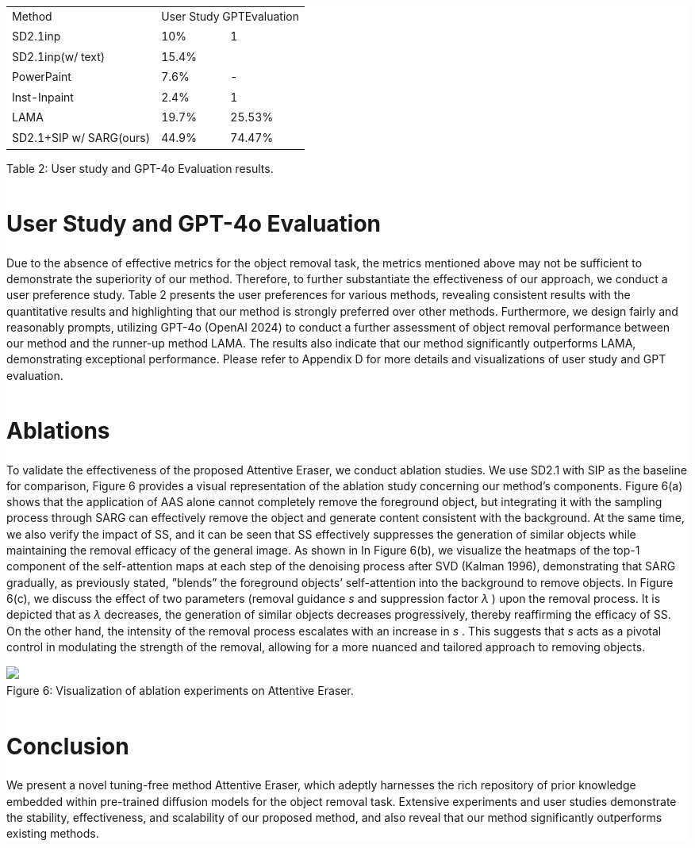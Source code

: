 <html><body><table><tr><td>Method</td><td colspan="2">User Study GPTEvaluation</td></tr><tr><td>SD2.1inp</td><td>10%</td><td>1</td></tr><tr><td>SD2.1inp(w/ text)</td><td>15.4%</td><td></td></tr><tr><td>PowerPaint</td><td>7.6%</td><td>-</td></tr><tr><td>Inst-Inpaint</td><td>2.4%</td><td>1</td></tr><tr><td>LAMA</td><td>19.7%</td><td>25.53%</td></tr><tr><td>SD2.1+SIP w/ SARG(ours)</td><td>44.9%</td><td>74.47%</td></tr></table></body></html>

Table 2: User study and GPT-4o Evaluation results.

# User Study and GPT-4o Evaluation

Due to the absence of effective metrics for the object removal task, the metrics mentioned above may not be sufficient to demonstrate the superiority of our method. Therefore, to further substantiate the effectiveness of our approach, we conduct a user preference study. Table 2 presents the user preferences for various methods, revealing consistent results with the quantitative results and highlighting that our method is strongly preferred over other methods. Furthermore, we design fairly and reasonably prompts, utilizing GPT-4o (OpenAI 2024) to conduct a further assessment of object removal performance between our method and the runner-up method LAMA. The results also indicate that our method significantly outperforms LAMA, demonstrating exceptional performance. Please refer to Appendix D for more details and visualizations of user study and GPT evaluation.

# Ablations

To validate the effectiveness of the proposed Attentive Eraser, we conduct ablation studies. We use SD2.1 with SIP as the baseline for comparison, Figure 6 provides a visual representation of the ablation study concerning our method’s components. Figure 6(a) shows that the application of AAS alone cannot completely remove the foreground object, but integrating it with the sampling process through SARG can effectively remove the object and generate content consistent with the background. At the same time, we also verify the impact of SS, and it can be seen that SS effectively suppresses the generation of similar objects while maintaining the removal efficacy of the general image. As shown in In Figure 6(b), we visualize the heatmaps of the top-1 component of the self-attention maps at each step of the denoising process after SVD (Kalman 1996), demonstrating that SARG gradually, as previously stated, ”blends” the foreground objects’ self-attention into the background to remove objects. In Figure 6(c), we discuss the effect of two parameters (removal guidance $s$ and suppression factor $\lambda$ ) upon the removal process. It is depicted that as $\lambda$ decreases, the generation of similar objects decreases progressively, thereby reaffirming the efficacy of SS. On the other hand, the intensity of the removal process escalates with an increase in $s$ . This suggests that $s$ acts as a pivotal control in modulating the strength of the removal, allowing for a more nuanced and tailored approach to removing objects.

![](images/95f5b623f8f99bc76b20328b6337169f2faa97b5d76f896db3c351dc95843de0.jpg)  
Figure 6: Visualization of ablation experiments on Attentive Eraser.

# Conclusion

We present a novel tuning-free method Attentive Eraser, which adeptly harnesses the rich repository of prior knowledge embedded within pre-trained diffusion models for the object removal task. Extensive experiments and user studies demonstrate the stability, effectiveness, and scalability of our proposed method, and also reveal that our method significantly outperforms existing methods.